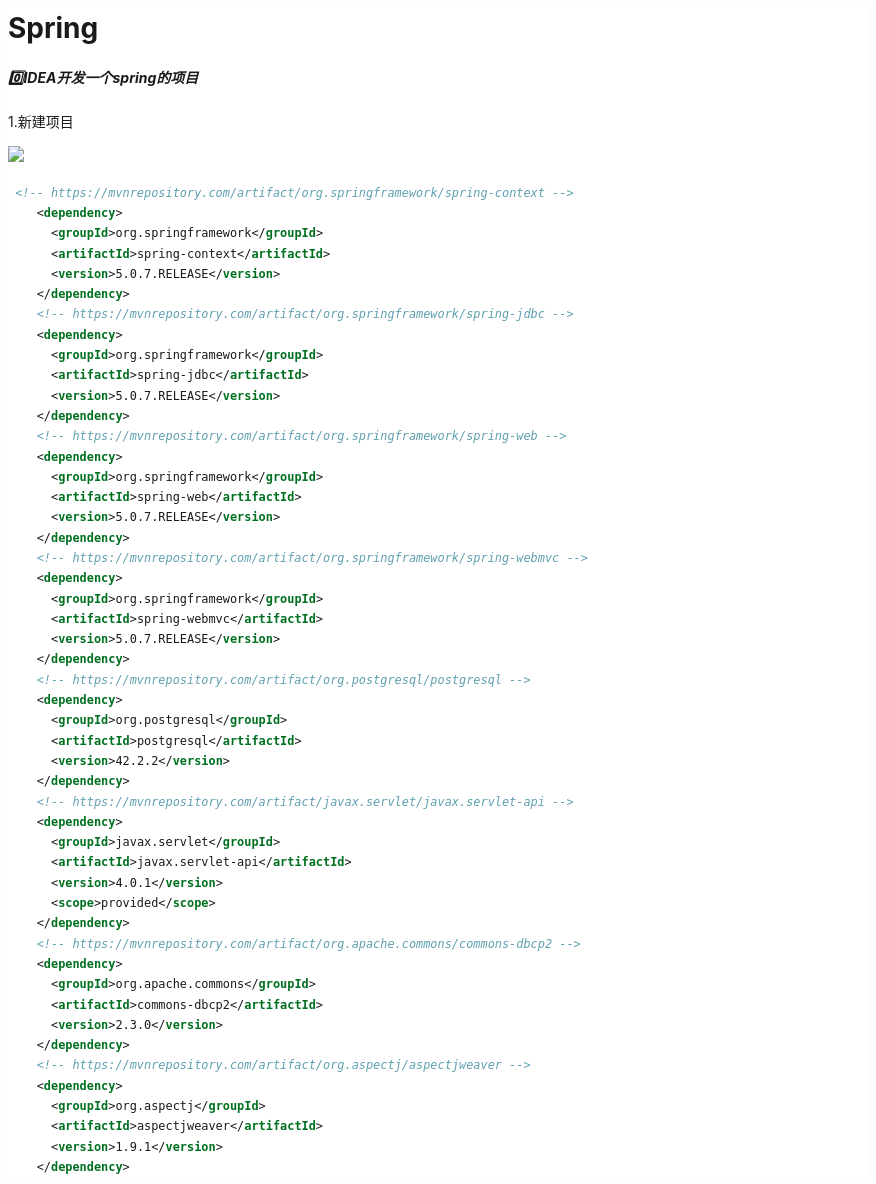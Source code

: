 # Spring  

##### :zero:IDEA开发一个spring的项目

1.新建项目

![](https://img-blog.csdn.net/20180616220252338?watermark/2/text/aHR0cHM6Ly9ibG9nLmNzZG4ubmV0L01pY3VzZA==/font/5a6L5L2T/fontsize/400/fill/I0JBQkFCMA==/dissolve/70)

```xml
 <!-- https://mvnrepository.com/artifact/org.springframework/spring-context -->
    <dependency>
      <groupId>org.springframework</groupId>
      <artifactId>spring-context</artifactId>
      <version>5.0.7.RELEASE</version>
    </dependency>
    <!-- https://mvnrepository.com/artifact/org.springframework/spring-jdbc -->
    <dependency>
      <groupId>org.springframework</groupId>
      <artifactId>spring-jdbc</artifactId>
      <version>5.0.7.RELEASE</version>
    </dependency>
    <!-- https://mvnrepository.com/artifact/org.springframework/spring-web -->
    <dependency>
      <groupId>org.springframework</groupId>
      <artifactId>spring-web</artifactId>
      <version>5.0.7.RELEASE</version>
    </dependency>
    <!-- https://mvnrepository.com/artifact/org.springframework/spring-webmvc -->
    <dependency>
      <groupId>org.springframework</groupId>
      <artifactId>spring-webmvc</artifactId>
      <version>5.0.7.RELEASE</version>
    </dependency>
    <!-- https://mvnrepository.com/artifact/org.postgresql/postgresql -->
    <dependency>
      <groupId>org.postgresql</groupId>
      <artifactId>postgresql</artifactId>
      <version>42.2.2</version>
    </dependency>
    <!-- https://mvnrepository.com/artifact/javax.servlet/javax.servlet-api -->
    <dependency>
      <groupId>javax.servlet</groupId>
      <artifactId>javax.servlet-api</artifactId>
      <version>4.0.1</version>
      <scope>provided</scope>
    </dependency>
    <!-- https://mvnrepository.com/artifact/org.apache.commons/commons-dbcp2 -->
    <dependency>
      <groupId>org.apache.commons</groupId>
      <artifactId>commons-dbcp2</artifactId>
      <version>2.3.0</version>
    </dependency>
    <!-- https://mvnrepository.com/artifact/org.aspectj/aspectjweaver -->
    <dependency>
      <groupId>org.aspectj</groupId>
      <artifactId>aspectjweaver</artifactId>
      <version>1.9.1</version>
    </dependency>
```
